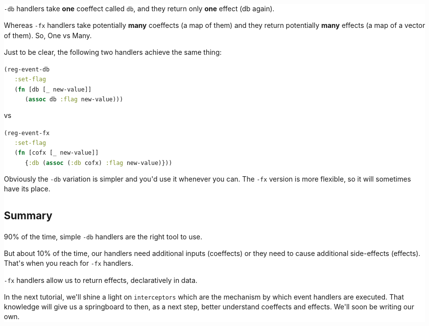 `-db` handlers take __one__ coeffect called `db`, and they return only __one__  effect (db again).

Whereas `-fx` handlers take potentially __many__ coeffects (a map of them) and they return
potentially __many__ effects (a map of a vector of them). So, One vs Many.

Just to be clear, the following two handlers achieve the same thing:
```clj
(reg-event-db
   :set-flag
   (fn [db [_ new-value]]
      (assoc db :flag new-value)))
```
vs
```clj
(reg-event-fx
   :set-flag
   (fn [cofx [_ new-value]]
      {:db (assoc (:db cofx) :flag new-value)}))
```

Obviously the `-db` variation is simpler and you'd use it whenever you
can. The `-fx` version is more flexible, so it will sometimes have its place.


## Summary

90% of the time, simple `-db` handlers are the right tool to use.

But about 10% of the time, our handlers need additional inputs (coeffects) or they need to
cause additional side-effects (effects).  That's when you reach for `-fx` handlers.

`-fx` handlers allow us to return effects, declaratively in data.

In the next tutorial, we'll shine a light on `interceptors` which are
the mechanism by which  event handlers are executed. That knowledge will give us a springboard
to then, as a next step, better understand coeffects and effects. We'll soon be writing our own.
